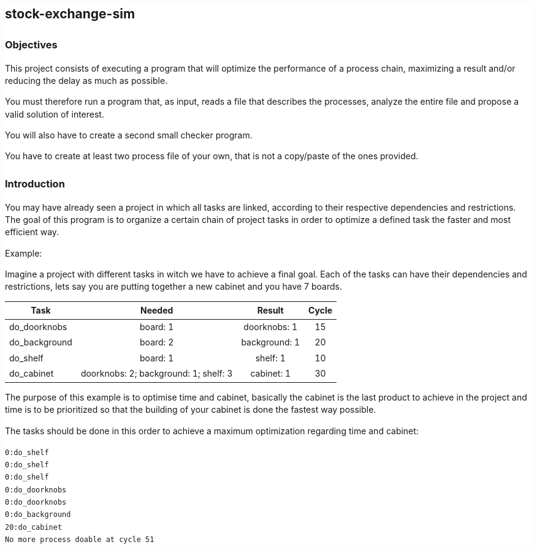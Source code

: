 ## stock-exchange-sim

### Objectives

This project consists of executing a program that will optimize the performance of a process chain, maximizing a result and/or reducing the delay as much as possible.

You must therefore run a program that, as input, reads a file that describes the processes, analyze the entire file and propose a valid solution of interest.

You will also have to create a second small checker program.

You have to create at least two process file of your own, that is not a copy/paste of the ones provided.

### Introduction

You may have already seen a project in which all tasks are linked, according to their respective dependencies and restrictions.
The goal of this program is to organize a certain chain of project tasks in order to optimize a defined task the faster and most efficient way.

Example:

Imagine a project with different tasks in witch we have to achieve a final goal. Each of the tasks can have their dependencies and restrictions, lets say you are putting together a new cabinet and you have 7 boards.

| Task          |                Needed                 |    Result     | Cycle |
| ------------- | :-----------------------------------: | :-----------: | :---: |
| do_doorknobs  |               board: 1                | doorknobs: 1  |  15   |
| do_background |               board: 2                | background: 1 |  20   |
| do_shelf      |               board: 1                |   shelf: 1    |  10   |
| do_cabinet    | doorknobs: 2; background: 1; shelf: 3 |  cabinet: 1   |  30   |

The purpose of this example is to optimise time and cabinet, basically the cabinet is the last product to achieve in the project and time is to be prioritized so that the building of your cabinet is done the fastest way possible.

The tasks should be done in this order to achieve a maximum optimization regarding time and cabinet:

```console
0:do_shelf
0:do_shelf
0:do_shelf
0:do_doorknobs
0:do_doorknobs
0:do_background
20:do_cabinet
No more process doable at cycle 51
```
